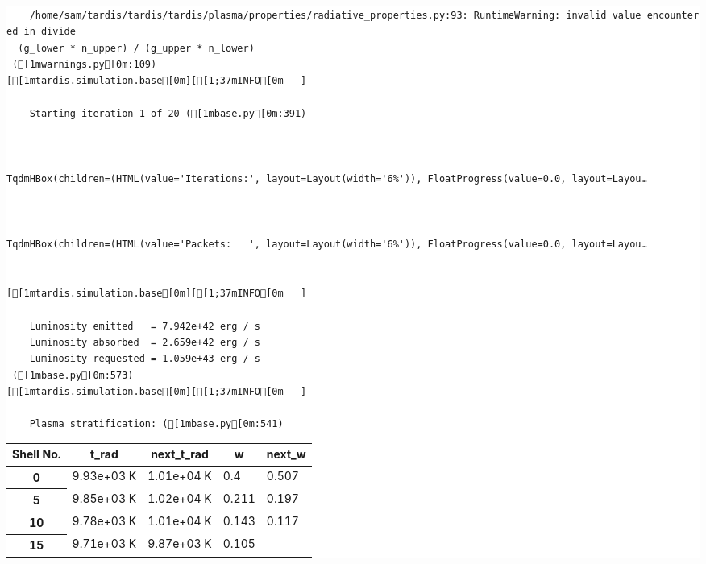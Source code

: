     	/home/sam/tardis/tardis/tardis/plasma/properties/radiative_properties.py:93: RuntimeWarning: invalid value encountered in divide
      (g_lower * n_upper) / (g_upper * n_lower)
     ([1mwarnings.py[0m:109)
    [[1mtardis.simulation.base[0m][[1;37mINFO[0m   ]  
    	
    	Starting iteration 1 of 20 ([1mbase.py[0m:391)



    TqdmHBox(children=(HTML(value='Iterations:', layout=Layout(width='6%')), FloatProgress(value=0.0, layout=Layou…



    TqdmHBox(children=(HTML(value='Packets:   ', layout=Layout(width='6%')), FloatProgress(value=0.0, layout=Layou…


    [[1mtardis.simulation.base[0m][[1;37mINFO[0m   ]  
    	
    	Luminosity emitted   = 7.942e+42 erg / s
    	Luminosity absorbed  = 2.659e+42 erg / s
    	Luminosity requested = 1.059e+43 erg / s
     ([1mbase.py[0m:573)
    [[1mtardis.simulation.base[0m][[1;37mINFO[0m   ]  
    	
    	Plasma stratification: ([1mbase.py[0m:541)



<style type="text/css">
</style>
<table id="T_c3213">
  <thead>
    <tr>
      <th class="index_name level0" >Shell No.</th>
      <th id="T_c3213_level0_col0" class="col_heading level0 col0" >t_rad</th>
      <th id="T_c3213_level0_col1" class="col_heading level0 col1" >next_t_rad</th>
      <th id="T_c3213_level0_col2" class="col_heading level0 col2" >w</th>
      <th id="T_c3213_level0_col3" class="col_heading level0 col3" >next_w</th>
    </tr>
  </thead>
  <tbody>
    <tr>
      <th id="T_c3213_level0_row0" class="row_heading level0 row0" >0</th>
      <td id="T_c3213_row0_col0" class="data row0 col0" >9.93e+03 K</td>
      <td id="T_c3213_row0_col1" class="data row0 col1" >1.01e+04 K</td>
      <td id="T_c3213_row0_col2" class="data row0 col2" >0.4</td>
      <td id="T_c3213_row0_col3" class="data row0 col3" >0.507</td>
    </tr>
    <tr>
      <th id="T_c3213_level0_row1" class="row_heading level0 row1" >5</th>
      <td id="T_c3213_row1_col0" class="data row1 col0" >9.85e+03 K</td>
      <td id="T_c3213_row1_col1" class="data row1 col1" >1.02e+04 K</td>
      <td id="T_c3213_row1_col2" class="data row1 col2" >0.211</td>
      <td id="T_c3213_row1_col3" class="data row1 col3" >0.197</td>
    </tr>
    <tr>
      <th id="T_c3213_level0_row2" class="row_heading level0 row2" >10</th>
      <td id="T_c3213_row2_col0" class="data row2 col0" >9.78e+03 K</td>
      <td id="T_c3213_row2_col1" class="data row2 col1" >1.01e+04 K</td>
      <td id="T_c3213_row2_col2" class="data row2 col2" >0.143</td>
      <td id="T_c3213_row2_col3" class="data row2 col3" >0.117</td>
    </tr>
    <tr>
      <th id="T_c3213_level0_row3" class="row_heading level0 row3" >15</th>
      <td id="T_c3213_row3_col0" class="data row3 col0" >9.71e+03 K</td>
      <td id="T_c3213_row3_col1" class="data row3 col1" >9.87e+03 K</td>
      <td id="T_c3213_row3_col2" class="data row3 col2" >0.105</td>